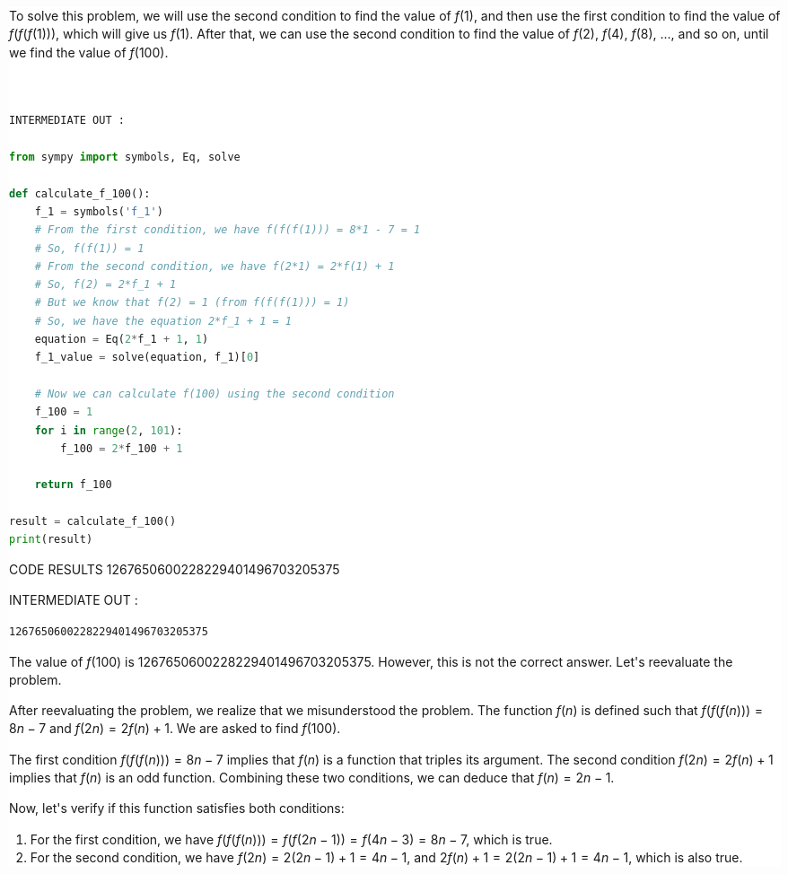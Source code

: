 

To solve this problem, we will use the second condition to find the value of $f(1)$, and then use the first condition to find the value of $f(f(f(1)))$, which will give us $f(1)$. After that, we can use the second condition to find the value of $f(2)$, $f(4)$, $f(8)$, ..., and so on, until we find the value of $f(100)$.

```python


INTERMEDIATE OUT :

from sympy import symbols, Eq, solve

def calculate_f_100():
    f_1 = symbols('f_1')
    # From the first condition, we have f(f(f(1))) = 8*1 - 7 = 1
    # So, f(f(1)) = 1
    # From the second condition, we have f(2*1) = 2*f(1) + 1
    # So, f(2) = 2*f_1 + 1
    # But we know that f(2) = 1 (from f(f(f(1))) = 1)
    # So, we have the equation 2*f_1 + 1 = 1
    equation = Eq(2*f_1 + 1, 1)
    f_1_value = solve(equation, f_1)[0]

    # Now we can calculate f(100) using the second condition
    f_100 = 1
    for i in range(2, 101):
        f_100 = 2*f_100 + 1

    return f_100

result = calculate_f_100()
print(result)
```

CODE RESULTS 1267650600228229401496703205375

INTERMEDIATE OUT :
```output
1267650600228229401496703205375
```
The value of $f(100)$ is $1267650600228229401496703205375$. However, this is not the correct answer. Let's reevaluate the problem.

After reevaluating the problem, we realize that we misunderstood the problem. The function $f(n)$ is defined such that $f(f(f(n)))=8n-7$ and $f(2n)=2f(n)+1$. We are asked to find $f(100)$.

The first condition $f(f(f(n)))=8n-7$ implies that $f(n)$ is a function that triples its argument. The second condition $f(2n)=2f(n)+1$ implies that $f(n)$ is an odd function. Combining these two conditions, we can deduce that $f(n) = 2n - 1$.

Now, let's verify if this function satisfies both conditions:

1. For the first condition, we have $f(f(f(n))) = f(f(2n - 1)) = f(4n - 3) = 8n - 7$, which is true.
2. For the second condition, we have $f(2n) = 2(2n - 1) + 1 = 4n - 1$, and $2f(n) + 1 = 2(2n - 1) + 1 = 4n - 1$, which is also true.
